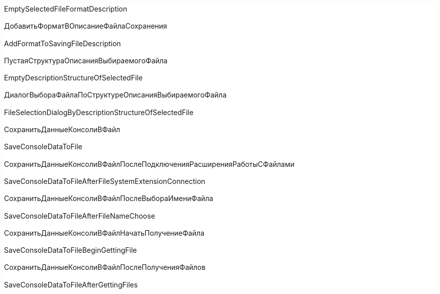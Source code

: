 <td width="270">
<p>EmptySelectedFileFormatDescription</p>
</td>
</tr>
<tr>
<td width="404">
<p>ДобавитьФорматВОписаниеФайлаСохранения</p>
</td>
<td width="270">
<p>AddFormatToSavingFileDescription</p>
</td>
</tr><tr>
<td width="404">
<p>ПустаяСтруктураОписанияВыбираемогоФайла</p>
</td>
<td width="270">
<p>EmptyDescriptionStructureOfSelectedFile</p>
</td>
</tr>
<tr>
<td width="404">
<p>ДиалогВыбораФайлаПоСтруктуреОписанияВыбираемогоФайла</p>
</td>
<td width="270">
<p>FileSelectionDialogByDescriptionStructureOfSelectedFile</p>
</td>
</tr><tr>
<td width="404">
<p>СохранитьДанныеКонсолиВФайл</p>
</td>
<td width="270">
<p>SaveConsoleDataToFile</p>
</td>
</tr>
<tr>
<td width="404">
<p>СохранитьДанныеКонсолиВФайлПослеПодключенияРасширенияРаботыСФайлами</p>
</td>
<td width="270">
<p>SaveConsoleDataToFileAfterFileSystemExtensionConnection</p>
</td>
</tr><tr>
<td width="404">
<p>СохранитьДанныеКонсолиВФайлПослеВыбораИмениФайла</p>
</td>
<td width="270">
<p>SaveConsoleDataToFileAfterFileNameChoose</p>
</td>
</tr>
<tr>
<td width="404">
<p>СохранитьДанныеКонсолиВФайлНачатьПолучениеФайла</p>
</td>
<td width="270">
<p>SaveConsoleDataToFileBeginGettingFile</p>
</td>
</tr><tr>
<td width="404">
<p>СохранитьДанныеКонсолиВФайлПослеПолученияФайлов</p>
</td>
<td width="270">
<p>SaveConsoleDataToFileAfterGettingFiles</p>
</td>
</tr>